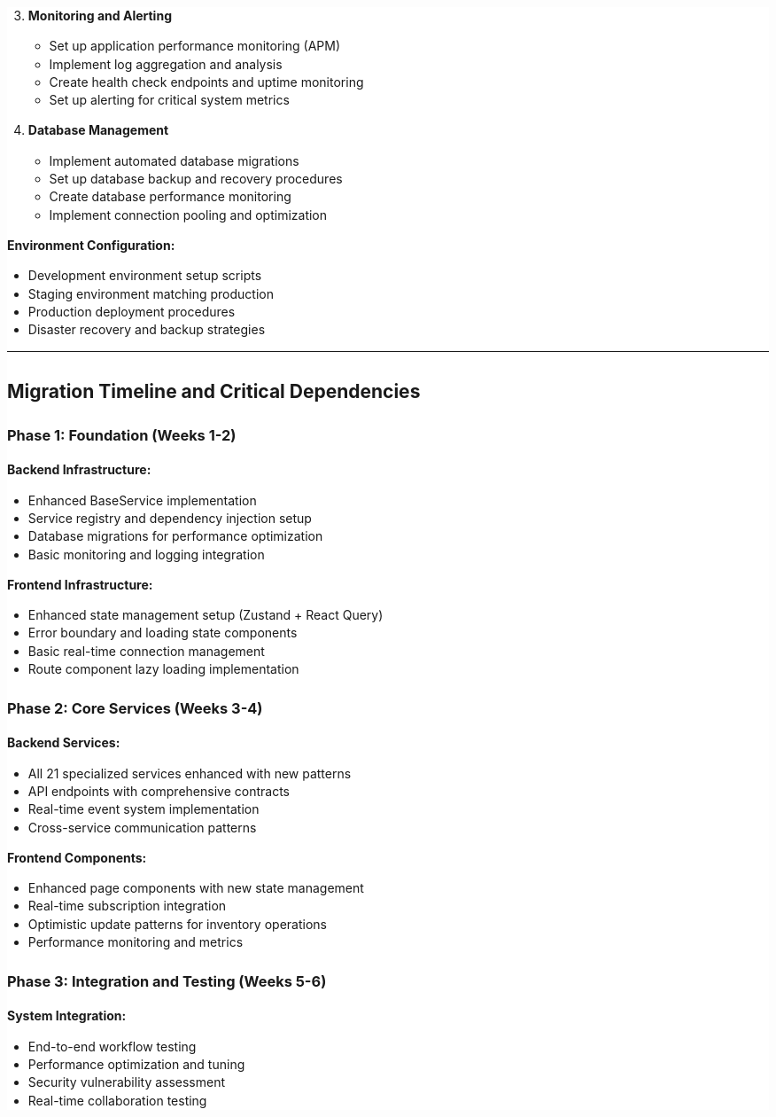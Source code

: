 3. **Monitoring and Alerting**
   - Set up application performance monitoring (APM)
   - Implement log aggregation and analysis
   - Create health check endpoints and uptime monitoring
   - Set up alerting for critical system metrics

4. **Database Management**
   - Implement automated database migrations
   - Set up database backup and recovery procedures
   - Create database performance monitoring
   - Implement connection pooling and optimization

**Environment Configuration:**
- Development environment setup scripts
- Staging environment matching production
- Production deployment procedures
- Disaster recovery and backup strategies

---

## Migration Timeline and Critical Dependencies

### Phase 1: Foundation (Weeks 1-2)
**Backend Infrastructure:**
- Enhanced BaseService implementation
- Service registry and dependency injection setup
- Database migrations for performance optimization
- Basic monitoring and logging integration

**Frontend Infrastructure:**
- Enhanced state management setup (Zustand + React Query)
- Error boundary and loading state components
- Basic real-time connection management
- Route component lazy loading implementation

### Phase 2: Core Services (Weeks 3-4)
**Backend Services:**
- All 21 specialized services enhanced with new patterns
- API endpoints with comprehensive contracts
- Real-time event system implementation
- Cross-service communication patterns

**Frontend Components:**
- Enhanced page components with new state management
- Real-time subscription integration
- Optimistic update patterns for inventory operations
- Performance monitoring and metrics

### Phase 3: Integration and Testing (Weeks 5-6)
**System Integration:**
- End-to-end workflow testing
- Performance optimization and tuning
- Security vulnerability assessment
- Real-time collaboration testing
